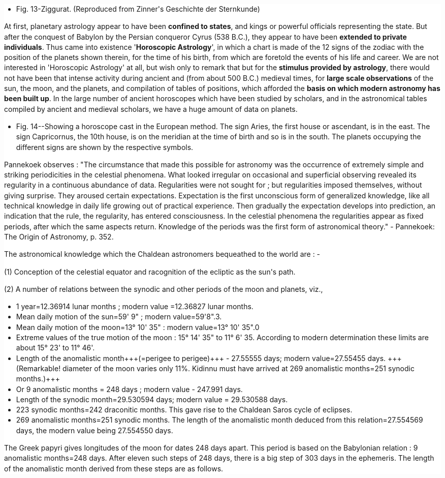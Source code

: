 - Fig. 13-Ziggurat. (Reproduced from Zinner's Geschichte der Sternkunde)

At first, planetary astrology appear to have been **confined to states**, and kings or powerful officials representing the state. But after the conquest of Babylon by the Persian conqueror Cyrus (538 B.C.), they appear to have been **extended to private individuals**. Thus came into existence '**Horoscopic Astrology**', in which a chart is made of the 12 signs of the zodiac with the position of the planets shown therein, for the time of his birth, from which are foretold the events of his life and career. We are not interested in 'Horoscopic Astrology' at all, but wish only to remark that but for the **stimulus provided by astrology**, there would not have been that intense activity during ancient and (from about 500 B.C.) medieval times, for **large scale observations** of the sun, the moon, and the planets, and compilation of tables of positions, which afforded the **basis on which modern astronomy has been built up**. In the large number of ancient horoscopes which have been studied by scholars, and in the astronomical tables compiled by ancient and medieval scholars, we have a huge amount of data on planets.

- Fig. 14--Showing a horoscope cast in the European method. The sign Aries, the first house or ascendant, is in the east. The sign Capricornus, the 10th house, is on the meridian at the time of birth and so is in the south. The planets occupying the different signs are shown by the respective symbols.

Pannekoek observes : "The circumstance that made this possible for astronomy was the occurrence of extremely simple and striking periodicities in the celestial phenomena. What looked irregular on occasional and superficial observing revealed its regularity in a continuous abundance of data. Regularities were not sought for ; but regularities imposed themselves, without giving surprise. They aroused certain expectations. Expectation is the first unconscious form of generalized knowledge, like all technical knowledge in daily life growing out of practical experience. Then gradually the expectation develops into prediction, an indication that the rule, the regularity, has entered consciousness. In the celestial phenomena the regularities appear as fixed periods, after which the same aspects return. Knowledge of the periods was the first form of astronomical theory." - Pannekoek: The Origin of Astronomy, p. 352.

The astronomical knowledge which the Chaldean astronomers bequeathed to the world are : - 

(1) Conception of the celestial equator and racognition of the ecliptic as the sun's path. 

(2) A number of relations between the synodic and other periods of the moon and planets, viz., 

- 1 year=12.36914 lunar months ; modern value =12.36827 lunar months. 
- Mean daily motion of the sun=59' 9" ; modern value=59'8".3. 
- Mean daily motion of the moon=13° 10' 35" : modern value=13° 10' 35".0 
- Extreme values of the true motion of the moon : 15° 14' 35" to 11° 6' 35. According to modern determination these limits are about 15° 23' to 11° 46'. 
- Length of the anomalistic month+++(=perigee to perigee)+++ - 27.55555 days; modern value=27.55455 days. +++(Remarkable! diameter of the moon varies only 11%. Kidinnu must have arrived at 269 anomalistic months=251 synodic months.)+++
- Or 9 anomalistic months = 248 days ; modern value - 247.991 days.
- Length of the synodic month=29.530594 days; modern value = 29.530588 days. 
- 223 synodic months=242 draconitic months. This gave rise to the Chaldean Saros cycle of eclipses. 
- 269 anomalistic months=251 synodic months. The length of the anomalistic month deduced from this relation=27.554569 days, the modern value being 27.554550 days.

The Greek papyri gives longitudes of the moon for dates 248 days apart. This period is based on the Babylonian relation : 9 anomalistic months=248 days. After eleven such steps of 248 days, there is a big step of 303 days in the ephemeris. The length of the anomalistic month derived from these steps are as follows.  
